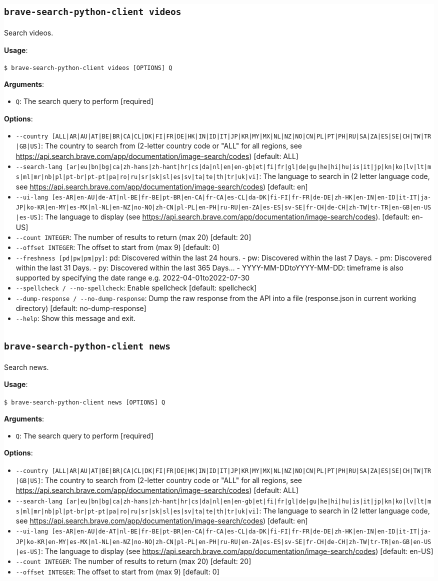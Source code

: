 ## `brave-search-python-client videos`

Search videos.

**Usage**:

```console
$ brave-search-python-client videos [OPTIONS] Q
```

**Arguments**:

* `Q`: The search query to perform  [required]

**Options**:

* `--country [ALL|AR|AU|AT|BE|BR|CA|CL|DK|FI|FR|DE|HK|IN|ID|IT|JP|KR|MY|MX|NL|NZ|NO|CN|PL|PT|PH|RU|SA|ZA|ES|SE|CH|TW|TR|GB|US]`: The country to search from (2-letter country code or &quot;ALL&quot; for all regions, see https://api.search.brave.com/app/documentation/image-search/codes)  [default: ALL]
* `--search-lang [ar|eu|bn|bg|ca|zh-hans|zh-hant|hr|cs|da|nl|en|en-gb|et|fi|fr|gl|de|gu|he|hi|hu|is|it|jp|kn|ko|lv|lt|ms|ml|mr|nb|pl|pt-br|pt-pt|pa|ro|ru|sr|sk|sl|es|sv|ta|te|th|tr|uk|vi]`: The language to search in (2 letter language code, see https://api.search.brave.com/app/documentation/image-search/codes)  [default: en]
* `--ui-lang [es-AR|en-AU|de-AT|nl-BE|fr-BE|pt-BR|en-CA|fr-CA|es-CL|da-DK|fi-FI|fr-FR|de-DE|zh-HK|en-IN|en-ID|it-IT|ja-JP|ko-KR|en-MY|es-MX|nl-NL|en-NZ|no-NO|zh-CN|pl-PL|en-PH|ru-RU|en-ZA|es-ES|sv-SE|fr-CH|de-CH|zh-TW|tr-TR|en-GB|en-US|es-US]`: The language to display (see https://api.search.brave.com/app/documentation/image-search/codes).  [default: en-US]
* `--count INTEGER`: The number of results to return (max 20)  [default: 20]
* `--offset INTEGER`: The offset to start from (max 9)  [default: 0]
* `--freshness [pd|pw|pm|py]`: pd: Discovered within the last 24 hours. - pw: Discovered within the last 7 Days. - pm: Discovered within the last 31 Days. - py: Discovered within the last 365 Days… - YYYY-MM-DDtoYYYY-MM-DD: timeframe is also supported by specifying the date range e.g. 2022-04-01to2022-07-30
* `--spellcheck / --no-spellcheck`: Enable spellcheck  [default: spellcheck]
* `--dump-response / --no-dump-response`: Dump the raw response from the API into a file (response.json in current working directory)  [default: no-dump-response]
* `--help`: Show this message and exit.

## `brave-search-python-client news`

Search news.

**Usage**:

```console
$ brave-search-python-client news [OPTIONS] Q
```

**Arguments**:

* `Q`: The search query to perform  [required]

**Options**:

* `--country [ALL|AR|AU|AT|BE|BR|CA|CL|DK|FI|FR|DE|HK|IN|ID|IT|JP|KR|MY|MX|NL|NZ|NO|CN|PL|PT|PH|RU|SA|ZA|ES|SE|CH|TW|TR|GB|US]`: The country to search from (2-letter country code or &quot;ALL&quot; for all regions, see https://api.search.brave.com/app/documentation/image-search/codes)  [default: ALL]
* `--search-lang [ar|eu|bn|bg|ca|zh-hans|zh-hant|hr|cs|da|nl|en|en-gb|et|fi|fr|gl|de|gu|he|hi|hu|is|it|jp|kn|ko|lv|lt|ms|ml|mr|nb|pl|pt-br|pt-pt|pa|ro|ru|sr|sk|sl|es|sv|ta|te|th|tr|uk|vi]`: The language to search in (2 letter language code, see https://api.search.brave.com/app/documentation/image-search/codes)  [default: en]
* `--ui-lang [es-AR|en-AU|de-AT|nl-BE|fr-BE|pt-BR|en-CA|fr-CA|es-CL|da-DK|fi-FI|fr-FR|de-DE|zh-HK|en-IN|en-ID|it-IT|ja-JP|ko-KR|en-MY|es-MX|nl-NL|en-NZ|no-NO|zh-CN|pl-PL|en-PH|ru-RU|en-ZA|es-ES|sv-SE|fr-CH|de-CH|zh-TW|tr-TR|en-GB|en-US|es-US]`: The language to display (see https://api.search.brave.com/app/documentation/image-search/codes)  [default: en-US]
* `--count INTEGER`: The number of results to return (max 20)  [default: 20]
* `--offset INTEGER`: The offset to start from (max 9)  [default: 0]